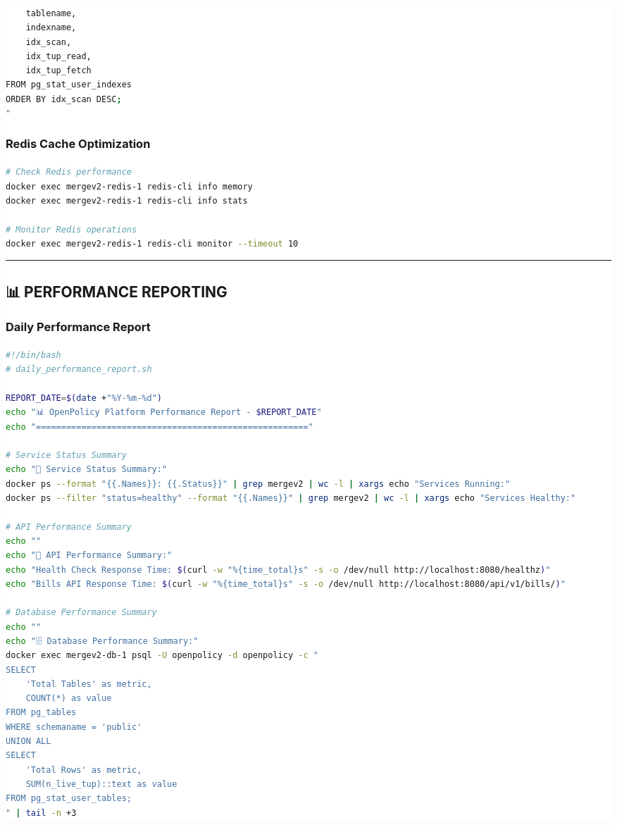 ```bash
    tablename,
    indexname,
    idx_scan,
    idx_tup_read,
    idx_tup_fetch
FROM pg_stat_user_indexes 
ORDER BY idx_scan DESC;
"
```

### **Redis Cache Optimization**
```bash
# Check Redis performance
docker exec mergev2-redis-1 redis-cli info memory
docker exec mergev2-redis-1 redis-cli info stats

# Monitor Redis operations
docker exec mergev2-redis-1 redis-cli monitor --timeout 10
```

---

## 📊 **PERFORMANCE REPORTING**

### **Daily Performance Report**
```bash
#!/bin/bash
# daily_performance_report.sh

REPORT_DATE=$(date +"%Y-%m-%d")
echo "📊 OpenPolicy Platform Performance Report - $REPORT_DATE"
echo "======================================================"

# Service Status Summary
echo "🏥 Service Status Summary:"
docker ps --format "{{.Names}}: {{.Status}}" | grep mergev2 | wc -l | xargs echo "Services Running:"
docker ps --filter "status=healthy" --format "{{.Names}}" | grep mergev2 | wc -l | xargs echo "Services Healthy:"

# API Performance Summary
echo ""
echo "📡 API Performance Summary:"
echo "Health Check Response Time: $(curl -w "%{time_total}s" -s -o /dev/null http://localhost:8080/healthz)"
echo "Bills API Response Time: $(curl -w "%{time_total}s" -s -o /dev/null http://localhost:8080/api/v1/bills/)"

# Database Performance Summary
echo ""
echo "🗄️ Database Performance Summary:"
docker exec mergev2-db-1 psql -U openpolicy -d openpolicy -c "
SELECT 
    'Total Tables' as metric,
    COUNT(*) as value
FROM pg_tables 
WHERE schemaname = 'public'
UNION ALL
SELECT 
    'Total Rows' as metric,
    SUM(n_live_tup)::text as value
FROM pg_stat_user_tables;
" | tail -n +3
```
